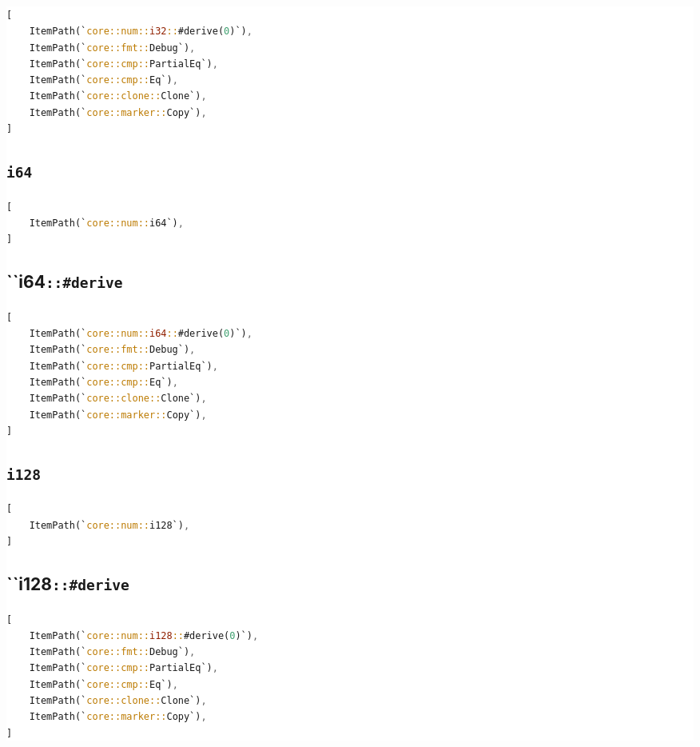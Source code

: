 ```rust
[
    ItemPath(`core::num::i32::#derive(0)`),
    ItemPath(`core::fmt::Debug`),
    ItemPath(`core::cmp::PartialEq`),
    ItemPath(`core::cmp::Eq`),
    ItemPath(`core::clone::Clone`),
    ItemPath(`core::marker::Copy`),
]
```

## `i64`

```rust
[
    ItemPath(`core::num::i64`),
]
```

## ``i64`::#derive`

```rust
[
    ItemPath(`core::num::i64::#derive(0)`),
    ItemPath(`core::fmt::Debug`),
    ItemPath(`core::cmp::PartialEq`),
    ItemPath(`core::cmp::Eq`),
    ItemPath(`core::clone::Clone`),
    ItemPath(`core::marker::Copy`),
]
```

## `i128`

```rust
[
    ItemPath(`core::num::i128`),
]
```

## ``i128`::#derive`

```rust
[
    ItemPath(`core::num::i128::#derive(0)`),
    ItemPath(`core::fmt::Debug`),
    ItemPath(`core::cmp::PartialEq`),
    ItemPath(`core::cmp::Eq`),
    ItemPath(`core::clone::Clone`),
    ItemPath(`core::marker::Copy`),
]
```
